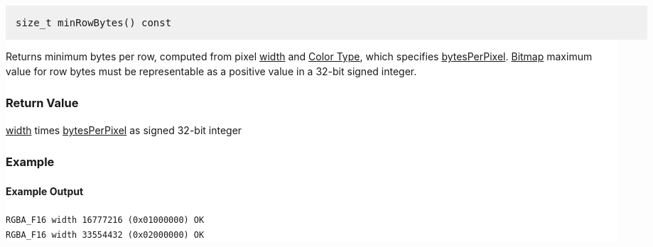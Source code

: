 <pre style="padding: 1em 1em 1em 1em;width: 62.5em; background-color: #f0f0f0">
size_t minRowBytes() const
</pre>

Returns minimum bytes per row, computed from pixel <a href="#SkImageInfo_width">width</a> and <a href="#Color_Type">Color Type</a>, which
specifies <a href="#SkImageInfo_bytesPerPixel">bytesPerPixel</a>. <a href="SkBitmap_Reference#Bitmap">Bitmap</a> maximum value for row bytes must be representable
as a positive value in a 32-bit signed integer.

### Return Value

<a href="#SkImageInfo_width">width</a> times <a href="#SkImageInfo_bytesPerPixel">bytesPerPixel</a> as signed 32-bit integer

### Example

<div><fiddle-embed name="4cb6975732a7ffab2c9ebac31af1432e">

#### Example Output

~~~~
RGBA_F16 width 16777216 (0x01000000) OK
RGBA_F16 width 33554432 (0x02000000) OK
